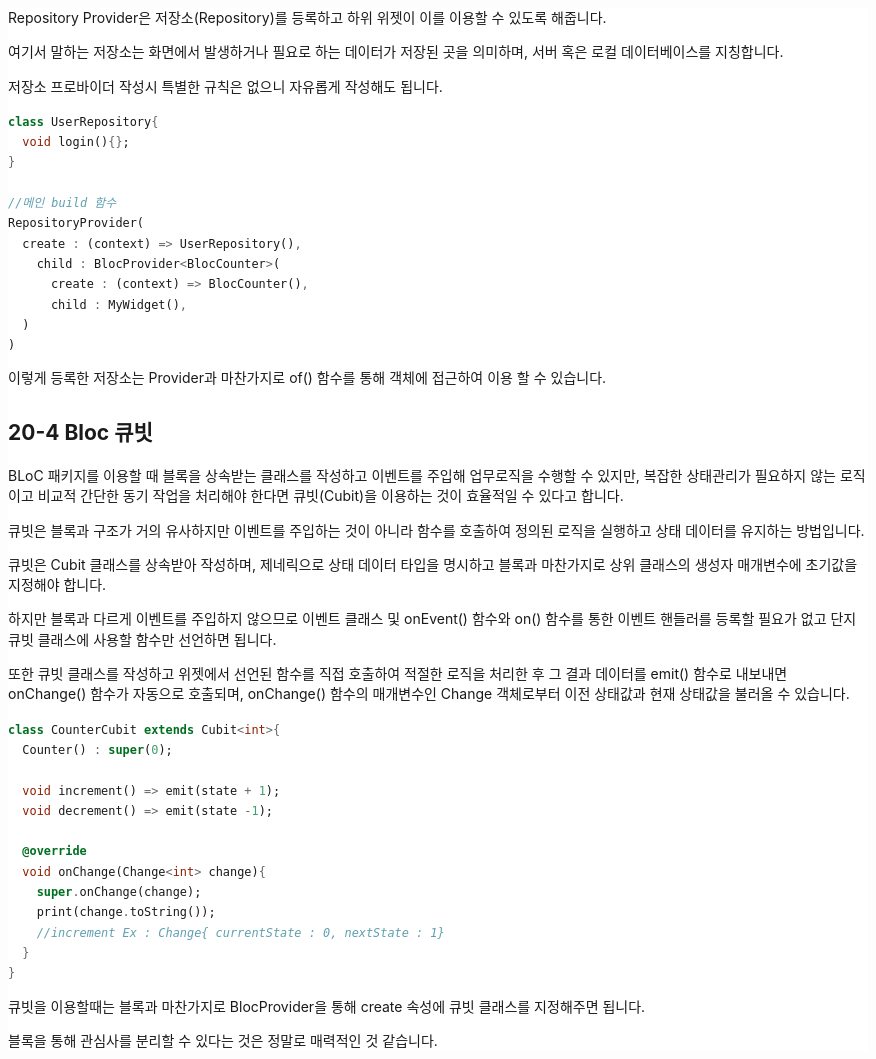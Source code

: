 Repository Provider은 저장소(Repository)를 등록하고 하위 위젯이 이를 이용할 수 있도록 해줍니다.

여기서 말하는 저장소는 화면에서 발생하거나 필요로 하는 데이터가 저장된 곳을 의미하며, 서버 혹은 로컬 데이터베이스를 지칭합니다. 

저장소 프로바이더 작성시 특별한 규칙은 없으니 자유롭게 작성해도 됩니다.

```dart
class UserRepository{
  void login(){};
}

//메인 build 함수
RepositoryProvider(
  create : (context) => UserRepository(),
    child : BlocProvider<BlocCounter>(
      create : (context) => BlocCounter(),
      child : MyWidget(),
  )
)
```

이렇게 등록한 저장소는 Provider과 마찬가지로 of() 함수를 통해 객체에 접근하여 이용 할 수 있습니다.

## 20-4 Bloc 큐빗

BLoC 패키지를 이용할 때 블록을 상속받는 클래스를 작성하고 이벤트를 주입해 업무로직을 수행할 수 있지만, 복잡한 상태관리가 필요하지 않는 로직이고 비교적 간단한 동기 작업을 처리해야 한다면 큐빗(Cubit)을 이용하는 것이 효율적일 수 있다고 합니다.

큐빗은 블록과 구조가 거의 유사하지만 이벤트를 주입하는 것이 아니라 함수를 호출하여 정의된 로직을 실행하고 상태 데이터를 유지하는 방법입니다.

큐빗은 Cubit 클래스를 상속받아 작성하며, 제네릭으로 상태 데이터 타입을 명시하고 블록과 마찬가지로 상위 클래스의 생성자 매개변수에 초기값을 지정해야 합니다.

하지만 블록과 다르게 이벤트를 주입하지 않으므로 이벤트 클래스 및 onEvent() 함수와 on() 함수를 통한 이벤트 핸들러를 등록할 필요가 없고 단지 큐빗 클래스에 사용할 함수만 선언하면 됩니다. 

또한 큐빗 클래스를 작성하고 위젯에서 선언된 함수를 직접 호출하여 적절한 로직을 처리한 후 그 결과 데이터를 emit() 함수로 내보내면 onChange() 함수가 자동으로 호출되며, onChange() 함수의 매개변수인 Change 객체로부터 이전 상태값과 현재 상태값을 불러올 수 있습니다.

```dart
class CounterCubit extends Cubit<int>{
  Counter() : super(0);
    
  void increment() => emit(state + 1);
  void decrement() => emit(state -1);
  
  @override
  void onChange(Change<int> change){
    super.onChange(change);
    print(change.toString()); 
    //increment Ex : Change{ currentState : 0, nextState : 1} 
  }
}
```

큐빗을 이용할때는 블록과 마찬가지로 BlocProvider을 통해 create 속성에 큐빗 클래스를 지정해주면 됩니다.

블록을 통해 관심사를 분리할 수 있다는 것은 정말로 매력적인 것 같습니다.
